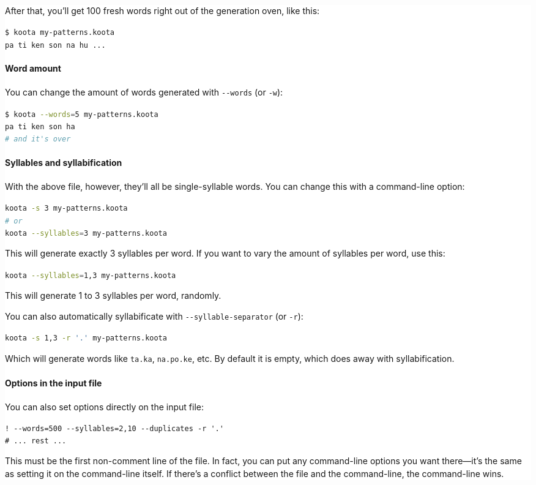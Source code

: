 After that, you’ll get 100 fresh words right out of the generation oven, like
this:

```sh
$ koota my-patterns.koota
pa ti ken son na hu ...
```

#### Word amount

You can change the amount of words generated with `--words` (or `-w`):

```sh
$ koota --words=5 my-patterns.koota
pa ti ken son ha
# and it's over
```

#### Syllables and syllabification

With the above file, however, they’ll all be single-syllable words. You can
change this with a command-line option:

```sh
koota -s 3 my-patterns.koota
# or
koota --syllables=3 my-patterns.koota
```

This will generate exactly 3 syllables per word. If you want to vary the amount
of syllables per word, use this:

```sh
koota --syllables=1,3 my-patterns.koota
```

This will generate 1 to 3 syllables per word, randomly.

You can also automatically syllabificate with `--syllable-separator` (or `-r`):

```sh
koota -s 1,3 -r '.' my-patterns.koota
```

Which will generate words like `ta.ka`, `na.po.ke`, etc. By default it is empty,
which does away with syllabification.

#### Options in the input file

You can also set options directly on the input file:

```koota
! --words=500 --syllables=2,10 --duplicates -r '.'
# ... rest ...
```

This must be the first non-comment line of the file. In fact, you can put any
command-line options you want there—it’s the same as setting it on the
command-line itself. If there’s a conflict between the file and the command-line,
the command-line wins.
